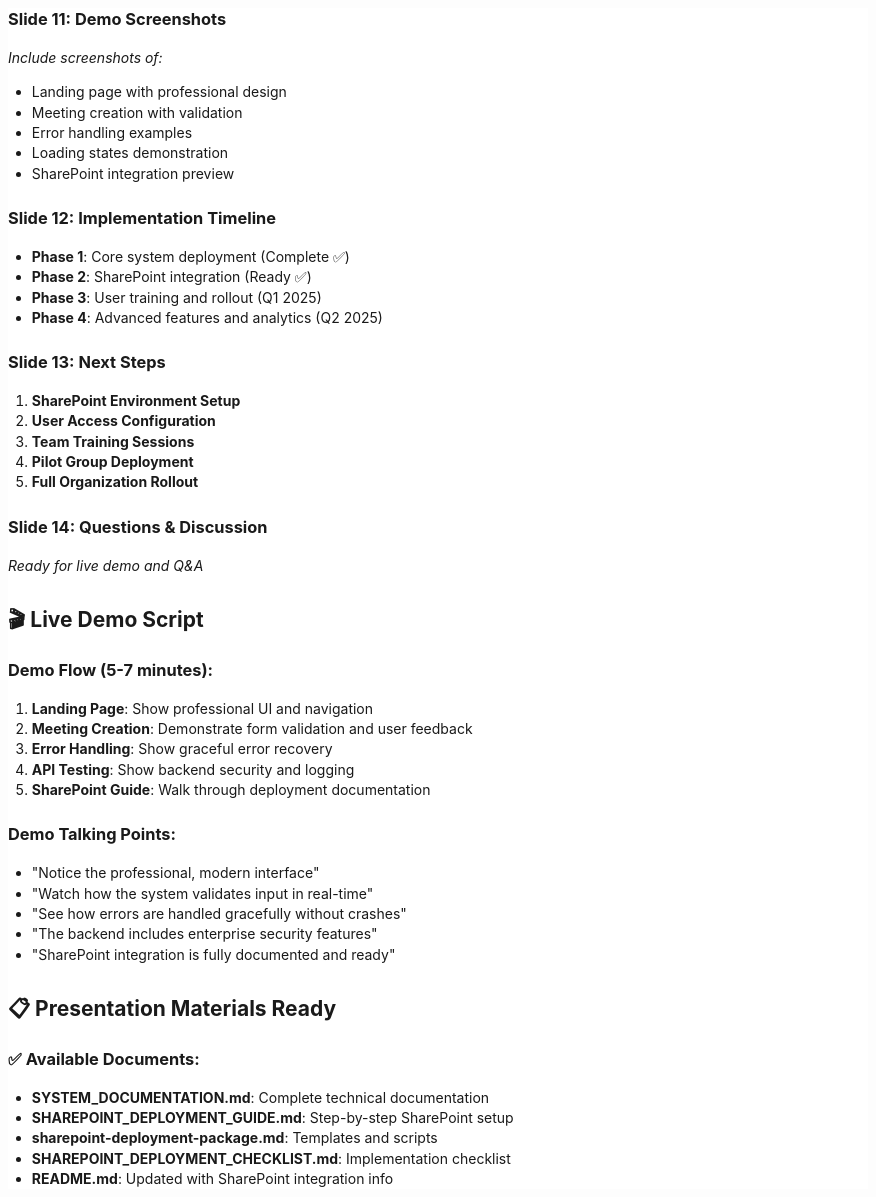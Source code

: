 ### Slide 11: Demo Screenshots
*Include screenshots of:*
- Landing page with professional design
- Meeting creation with validation
- Error handling examples
- Loading states demonstration
- SharePoint integration preview

### Slide 12: Implementation Timeline
- **Phase 1**: Core system deployment (Complete ✅)
- **Phase 2**: SharePoint integration (Ready ✅)
- **Phase 3**: User training and rollout (Q1 2025)
- **Phase 4**: Advanced features and analytics (Q2 2025)

### Slide 13: Next Steps
1. **SharePoint Environment Setup**
2. **User Access Configuration**
3. **Team Training Sessions**
4. **Pilot Group Deployment**
5. **Full Organization Rollout**

### Slide 14: Questions & Discussion
*Ready for live demo and Q&A*

## 🎬 Live Demo Script

### Demo Flow (5-7 minutes):
1. **Landing Page**: Show professional UI and navigation
2. **Meeting Creation**: Demonstrate form validation and user feedback
3. **Error Handling**: Show graceful error recovery
4. **API Testing**: Show backend security and logging
5. **SharePoint Guide**: Walk through deployment documentation

### Demo Talking Points:
- "Notice the professional, modern interface"
- "Watch how the system validates input in real-time"
- "See how errors are handled gracefully without crashes"
- "The backend includes enterprise security features"
- "SharePoint integration is fully documented and ready"

## 📋 Presentation Materials Ready

### ✅ Available Documents:
- **SYSTEM_DOCUMENTATION.md**: Complete technical documentation
- **SHAREPOINT_DEPLOYMENT_GUIDE.md**: Step-by-step SharePoint setup
- **sharepoint-deployment-package.md**: Templates and scripts
- **SHAREPOINT_DEPLOYMENT_CHECKLIST.md**: Implementation checklist
- **README.md**: Updated with SharePoint integration info
